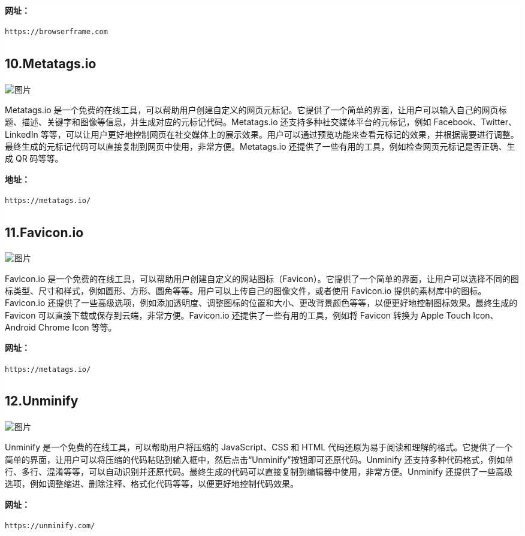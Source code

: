 **网址：**

 ```dts
https://browserframe.com

```

##  10.Metatags.io

![图片](https://proxy-prod.omnivore-image-cache.app/0x0,sg8sUhBZxiFJhlzbwhUJzNswdkXi81iHqx2LLc-_UUKY/https://mmbiz.qpic.cn/mmbiz_jpg/xMqghZDiatQR5JqMMiaYrAyJq7rg5WKGYM9cMwyssQKHIWiaxRPdWZDXibwe6iarfNx0bmZgLa2xVkNqjtKdvNrFeoA/640?wx_fmt=other&from=appmsg)

Metatags.io 是一个免费的在线工具，可以帮助用户创建自定义的网页元标记。它提供了一个简单的界面，让用户可以输入自己的网页标题、描述、关键字和图像等信息，并生成对应的元标记代码。Metatags.io 还支持多种社交媒体平台的元标记，例如 Facebook、Twitter、LinkedIn 等等，可以让用户更好地控制网页在社交媒体上的展示效果。用户可以通过预览功能来查看元标记的效果，并根据需要进行调整。最终生成的元标记代码可以直接复制到网页中使用，非常方便。Metatags.io 还提供了一些有用的工具，例如检查网页元标记是否正确、生成 QR 码等等。

**地址：**

 ```dts
https://metatags.io/

```

## 11.Favicon.io

![图片](https://proxy-prod.omnivore-image-cache.app/0x0,sWcIqor5sZw2E0Xyej4Xg7ZefEUpU5lKM8kbRiBqK2lU/https://mmbiz.qpic.cn/mmbiz_jpg/xMqghZDiatQR5JqMMiaYrAyJq7rg5WKGYMqianf1qRG2Ypna50HAFhzAiaiciczAM3bdkYZtDfKB57g76T7VaZRb3Kiaw/640?wx_fmt=other&from=appmsg)

Favicon.io 是一个免费的在线工具，可以帮助用户创建自定义的网站图标（Favicon）。它提供了一个简单的界面，让用户可以选择不同的图标类型、尺寸和样式，例如圆形、方形、圆角等等。用户可以上传自己的图像文件，或者使用 Favicon.io 提供的素材库中的图标。Favicon.io 还提供了一些高级选项，例如添加透明度、调整图标的位置和大小、更改背景颜色等等，以便更好地控制图标效果。最终生成的 Favicon 可以直接下载或保存到云端，非常方便。Favicon.io 还提供了一些有用的工具，例如将 Favicon 转换为 Apple Touch Icon、Android Chrome Icon 等等。

**网址：**

 ```dts
https://metatags.io/

```

## 12.Unminify

![图片](https://proxy-prod.omnivore-image-cache.app/0x0,s-xNFYqkT37BkzYxG7rVt9tEY3hci_j3zW6IyyzbSpNM/https://mmbiz.qpic.cn/mmbiz_jpg/xMqghZDiatQR5JqMMiaYrAyJq7rg5WKGYMlvBgcRST5qW8vLicsOofGwjrsiaxeib37PO24LRF4S37SmANia8NYeuq4Q/640?wx_fmt=other&from=appmsg)

Unminify 是一个免费的在线工具，可以帮助用户将压缩的 JavaScript、CSS 和 HTML 代码还原为易于阅读和理解的格式。它提供了一个简单的界面，让用户可以将压缩的代码粘贴到输入框中，然后点击“Unminify”按钮即可还原代码。Unminify 还支持多种代码格式，例如单行、多行、混淆等等，可以自动识别并还原代码。最终生成的代码可以直接复制到编辑器中使用，非常方便。Unminify 还提供了一些高级选项，例如调整缩进、删除注释、格式化代码等等，以便更好地控制代码效果。

**网址：**

 ```dts
https://unminify.com/

```



